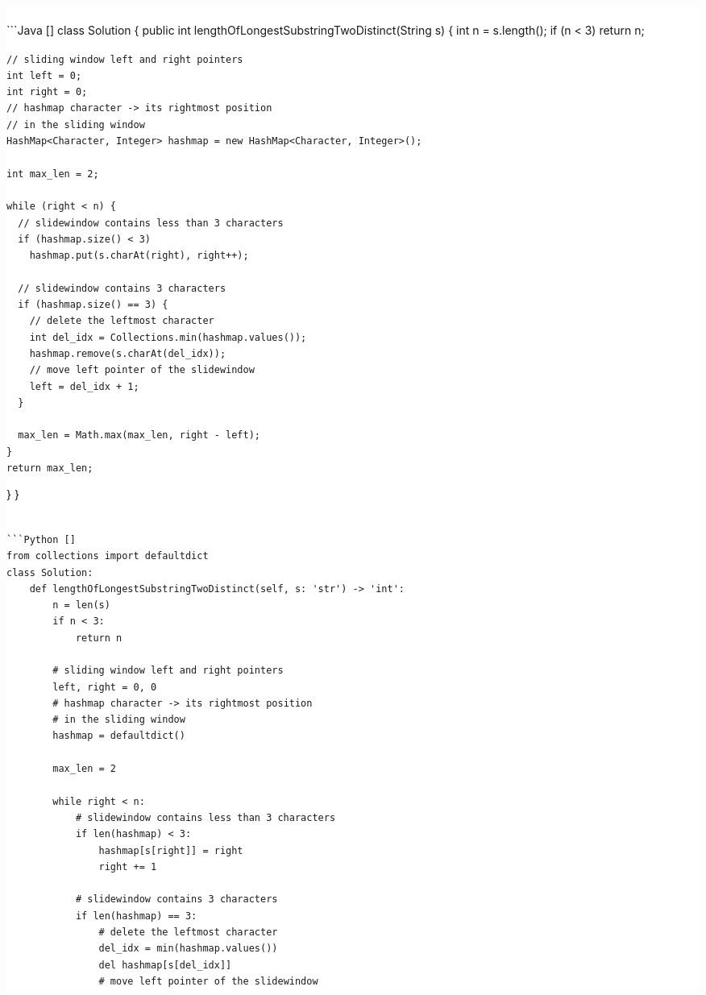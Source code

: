 <br/>
```Java []
class Solution {
  public int lengthOfLongestSubstringTwoDistinct(String s) {
    int n = s.length();
    if (n < 3) return n;

    // sliding window left and right pointers
    int left = 0;
    int right = 0;
    // hashmap character -> its rightmost position 
    // in the sliding window
    HashMap<Character, Integer> hashmap = new HashMap<Character, Integer>();

    int max_len = 2;

    while (right < n) {
      // slidewindow contains less than 3 characters
      if (hashmap.size() < 3)
        hashmap.put(s.charAt(right), right++);

      // slidewindow contains 3 characters
      if (hashmap.size() == 3) {
        // delete the leftmost character
        int del_idx = Collections.min(hashmap.values());
        hashmap.remove(s.charAt(del_idx));
        // move left pointer of the slidewindow
        left = del_idx + 1;
      }

      max_len = Math.max(max_len, right - left);
    }
    return max_len;
  }
}
```

```Python []
from collections import defaultdict
class Solution:
    def lengthOfLongestSubstringTwoDistinct(self, s: 'str') -> 'int':
        n = len(s) 
        if n < 3:
            return n
        
        # sliding window left and right pointers
        left, right = 0, 0
        # hashmap character -> its rightmost position 
        # in the sliding window
        hashmap = defaultdict()

        max_len = 2
        
        while right < n:
            # slidewindow contains less than 3 characters
            if len(hashmap) < 3:
                hashmap[s[right]] = right
                right += 1

            # slidewindow contains 3 characters
            if len(hashmap) == 3:
                # delete the leftmost character
                del_idx = min(hashmap.values())
                del hashmap[s[del_idx]]
                # move left pointer of the slidewindow
```